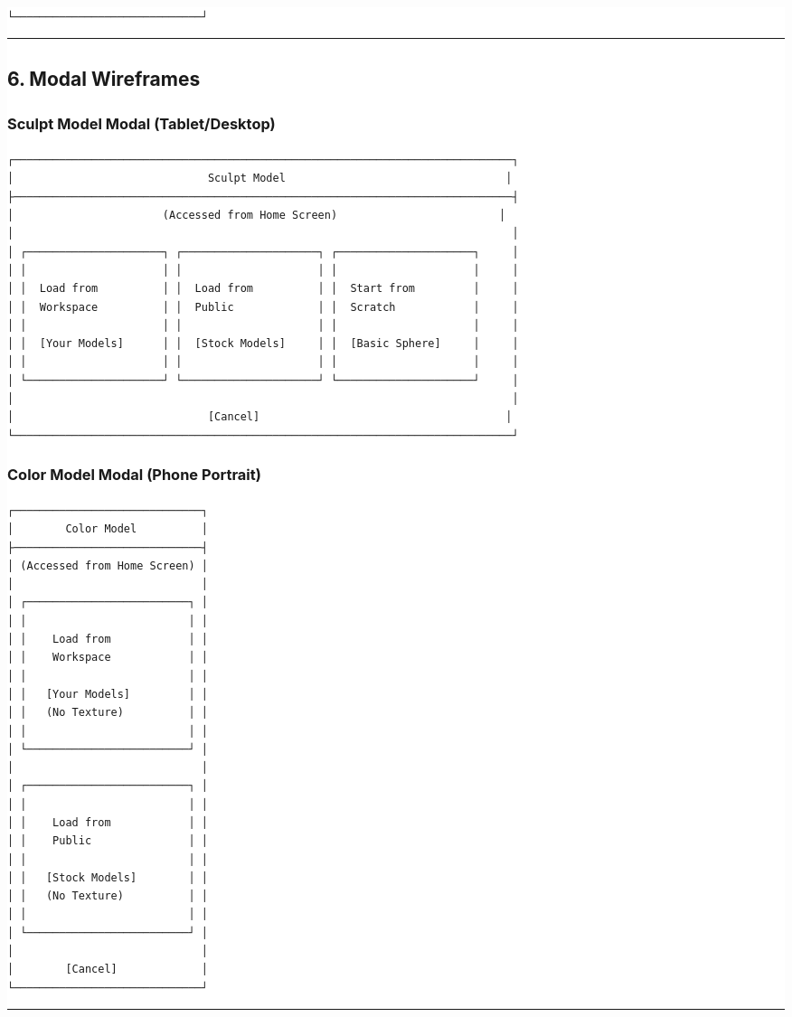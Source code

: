 ```
└─────────────────────────────┘
```

---

## 6. Modal Wireframes

### Sculpt Model Modal (Tablet/Desktop)
```
┌─────────────────────────────────────────────────────────────────────────────┐
│                              Sculpt Model                                  │
├─────────────────────────────────────────────────────────────────────────────┤
│                       (Accessed from Home Screen)                         │
│                                                                             │
│ ┌─────────────────────┐ ┌─────────────────────┐ ┌─────────────────────┐     │
│ │                     │ │                     │ │                     │     │
│ │  Load from          │ │  Load from          │ │  Start from         │     │
│ │  Workspace          │ │  Public             │ │  Scratch            │     │
│ │                     │ │                     │ │                     │     │
│ │  [Your Models]      │ │  [Stock Models]     │ │  [Basic Sphere]     │     │
│ │                     │ │                     │ │                     │     │
│ └─────────────────────┘ └─────────────────────┘ └─────────────────────┘     │
│                                                                             │
│                              [Cancel]                                      │
└─────────────────────────────────────────────────────────────────────────────┘
```

### Color Model Modal (Phone Portrait)
```
┌─────────────────────────────┐
│        Color Model          │
├─────────────────────────────┤
│ (Accessed from Home Screen) │
│                             │
│ ┌─────────────────────────┐ │
│ │                         │ │
│ │    Load from            │ │
│ │    Workspace            │ │
│ │                         │ │
│ │   [Your Models]         │ │
│ │   (No Texture)          │ │
│ │                         │ │
│ └─────────────────────────┘ │
│                             │
│ ┌─────────────────────────┐ │
│ │                         │ │
│ │    Load from            │ │
│ │    Public               │ │
│ │                         │ │
│ │   [Stock Models]        │ │
│ │   (No Texture)          │ │
│ │                         │ │
│ └─────────────────────────┘ │
│                             │
│        [Cancel]             │
└─────────────────────────────┘
```

---